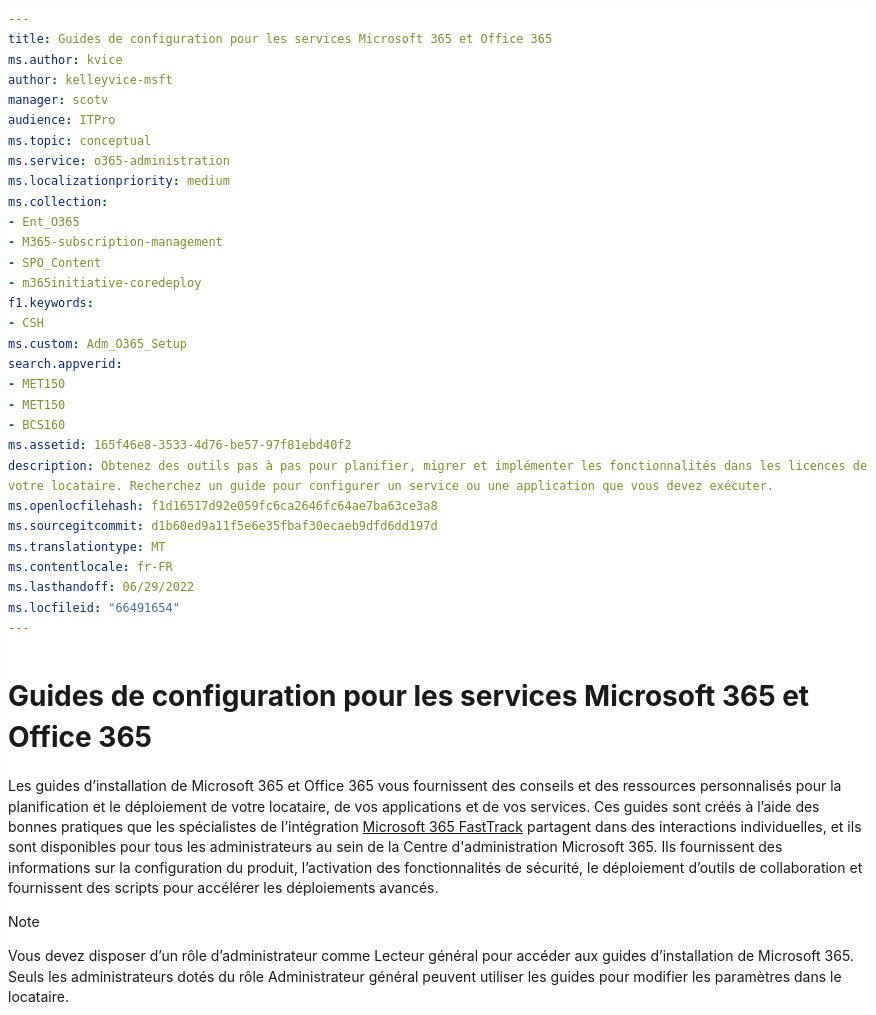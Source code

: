 ```yaml
---
title: Guides de configuration pour les services Microsoft 365 et Office 365
ms.author: kvice
author: kelleyvice-msft
manager: scotv
audience: ITPro
ms.topic: conceptual
ms.service: o365-administration
ms.localizationpriority: medium
ms.collection:
- Ent_O365
- M365-subscription-management
- SPO_Content
- m365initiative-coredeploy
f1.keywords:
- CSH
ms.custom: Adm_O365_Setup
search.appverid:
- MET150
- MET150
- BCS160
ms.assetid: 165f46e8-3533-4d76-be57-97f81ebd40f2
description: Obtenez des outils pas à pas pour planifier, migrer et implémenter les fonctionnalités dans les licences de votre locataire. Recherchez un guide pour configurer un service ou une application que vous devez exécuter.
ms.openlocfilehash: f1d16517d92e059fc6ca2646fc64ae7ba63ce3a8
ms.sourcegitcommit: d1b60ed9a11f5e6e35fbaf30ecaeb9dfd6dd197d
ms.translationtype: MT
ms.contentlocale: fr-FR
ms.lasthandoff: 06/29/2022
ms.locfileid: "66491654"
---
```

# <a name="setup-guides-for-microsoft-365-and-office-365-services"></a>Guides de configuration pour les services Microsoft 365 et Office 365

Les guides d’installation de Microsoft 365 et Office 365 vous fournissent des conseils et des ressources personnalisés pour la planification et le déploiement de votre locataire, de vos applications et de vos services. Ces guides sont créés à l’aide des bonnes pratiques que les spécialistes de l’intégration [Microsoft 365 FastTrack](https://www.microsoft.com/fasttrack/microsoft-365) partagent dans des interactions individuelles, et ils sont disponibles pour tous les administrateurs au sein de la Centre d'administration Microsoft 365. Ils fournissent des informations sur la configuration du produit, l’activation des fonctionnalités de sécurité, le déploiement d’outils de collaboration et fournissent des scripts pour accélérer les déploiements avancés.

> [!NOTE]
> Vous devez disposer d’un rôle d’administrateur comme Lecteur général pour accéder aux guides d’installation de Microsoft 365. Seuls les administrateurs dotés du rôle Administrateur général peuvent utiliser les guides pour modifier les paramètres dans le locataire.

